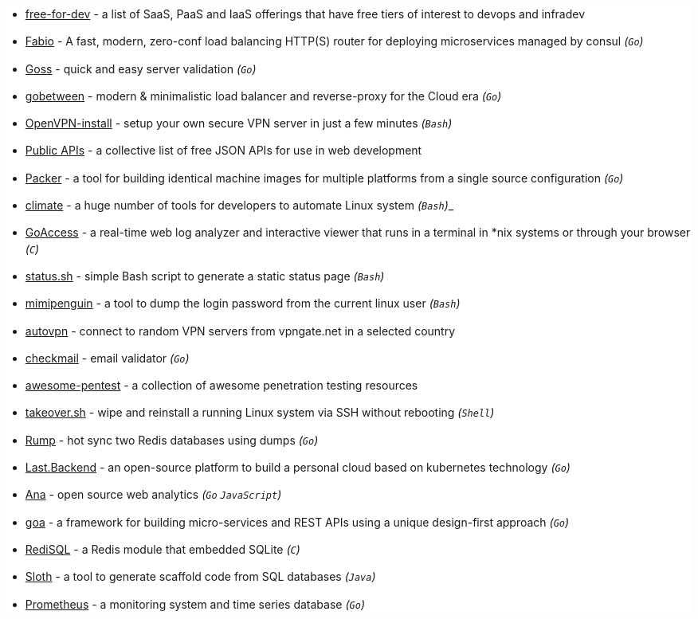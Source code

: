* [free-for-dev](https://github.com/ripienaar/free-for-dev) - a list of SaaS, PaaS and IaaS offerings that have free tiers of interest to devops and infradev

* [Fabio](https://github.com/fabiolb/fabio) - A fast, modern, zero-conf load balancing HTTP(S) router for deploying microservices managed by consul _(`Go`)_

* [Goss](https://github.com/aelsabbahy/goss) - quick and easy server validation _(`Go`)_

* [gobetween](https://github.com/yyyar/gobetween) - modern & minimalistic load balancer and reverse-proxy for the Cloud era _(`Go`)_

* [OpenVPN-install](https://github.com/Angristan/OpenVPN-install) - setup your own secure VPN server in just a few minutes _(`Bash`)_

* [Public APIs](https://github.com/toddmotto/public-apis) - a collective list of free JSON APIs for use in web development

* [Packer](https://github.com/hashicorp/packer) - a tool for building identical machine images for multiple platforms from a single source configuration _(`Go`)_

* [climate](https://github.com/adtac/climate) - a huge number of tools for developers to automate Linux system _(`Bash`)__

* [GoAccess](https://github.com/allinurl/goaccess) - a real-time web log analyzer and interactive viewer that runs in a terminal in *nix systems or through your browser _(`C`)_

* [status.sh](https://github.com/Cyclenerd/static_status) - simple Bash script to generate a static status page _(`Bash`)_

* [mimipenguin](https://github.com/huntergregal/mimipenguin) - a tool to dump the login password from the current linux user _(`Bash`)_

* [autovpn](https://github.com/adtac/autovpn) - connect to random VPN servers from vpngate.net in a selected country

* [checkmail](https://github.com/badoux/checkmail) - email validator _(`Go`)_

* [awesome-pentest](https://github.com/enaqx/awesome-pentest) - a collection of awesome penetration testing resources

* [takeover.sh](https://github.com/marcan/takeover.sh) - wipe and reinstall a running Linux system via SSH without rebooting _(`Shell`)_

* [Rump](https://github.com/stickermule/rump) - hot sync two Redis databases using dumps _(`Go`)_

* [Last.Backend](https://github.com/lastbackend/lastbackend) - an open-source platform to build a personal cloud based on kubernetes technology _(`Go`)_

* [Ana](https://github.com/dannyvankooten/ana) - open source web analytics _(`Go` `JavaScript`)_

* [goa](https://github.com/goadesign/goa) - a framework for building micro-services and REST APIs using a unique design-first approach _(`Go`)_

* [RediSQL](https://github.com/RedBeardLab/rediSQL) - a Redis module that embedded SQLite _(`C`)_

* [Sloth](https://github.com/coolcooldee/sloth) - a tool to generate scaffold code from SQL databases _(`Java`)_

* [Prometheus](https://github.com/prometheus/prometheus) - a monitoring system and time series database _(`Go`)_
